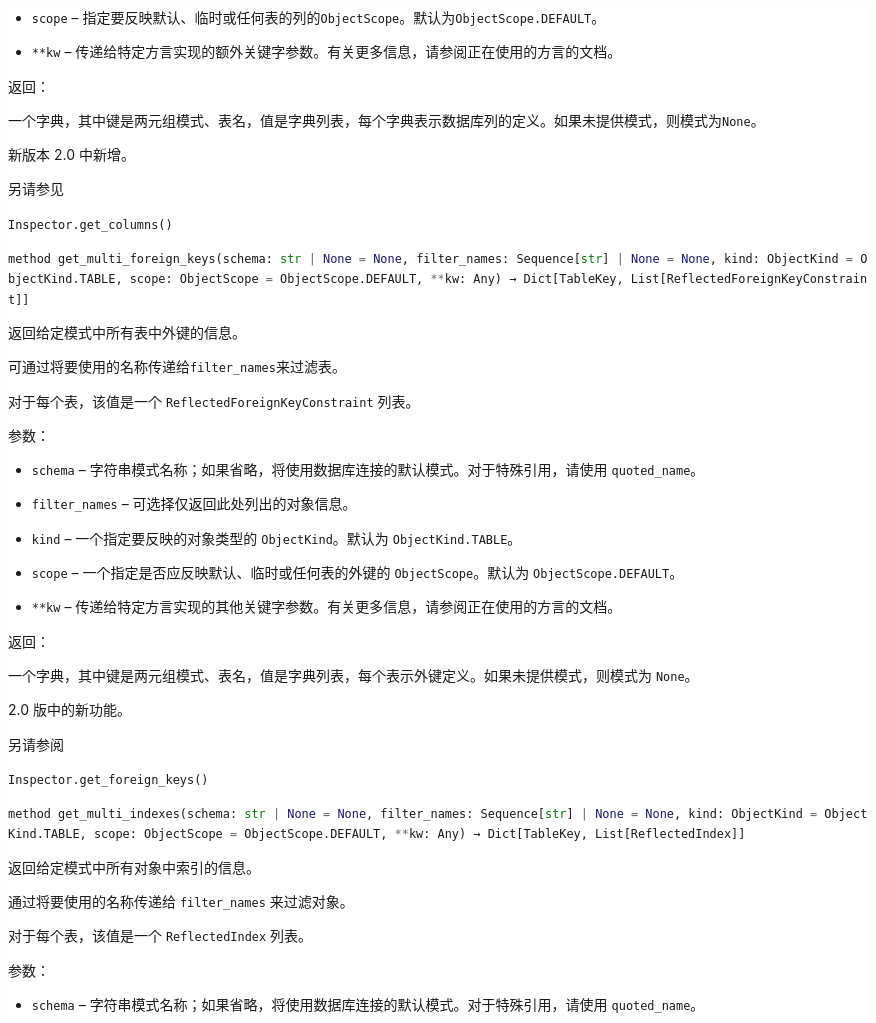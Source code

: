 +   `scope` – 指定要反映默认、临时或任何表的列的`ObjectScope`。默认为`ObjectScope.DEFAULT`。

+   `**kw` – 传递给特定方言实现的额外关键字参数。有关更多信息，请参阅正在使用的方言的文档。

返回：

一个字典，其中键是两元组模式、表名，值是字典列表，每个字典表示数据库列的定义。如果未提供模式，则模式为`None`。

新版本 2.0 中新增。

另请参见

`Inspector.get_columns()`

```py
method get_multi_foreign_keys(schema: str | None = None, filter_names: Sequence[str] | None = None, kind: ObjectKind = ObjectKind.TABLE, scope: ObjectScope = ObjectScope.DEFAULT, **kw: Any) → Dict[TableKey, List[ReflectedForeignKeyConstraint]]
```

返回给定模式中所有表中外键的信息。

可通过将要使用的名称传递给`filter_names`来过滤表。

对于每个表，该值是一个 `ReflectedForeignKeyConstraint` 列表。

参数：

+   `schema` – 字符串模式名称；如果省略，将使用数据库连接的默认模式。对于特殊引用，请使用 `quoted_name`。

+   `filter_names` – 可选择仅返回此处列出的对象信息。

+   `kind` – 一个指定要反映的对象类型的 `ObjectKind`。默认为 `ObjectKind.TABLE`。

+   `scope` – 一个指定是否应反映默认、临时或任何表的外键的 `ObjectScope`。默认为 `ObjectScope.DEFAULT`。

+   `**kw` – 传递给特定方言实现的其他关键字参数。有关更多信息，请参阅正在使用的方言的文档。

返回：

一个字典，其中键是两元组模式、表名，值是字典列表，每个表示外键定义。如果未提供模式，则模式为 `None`。

2.0 版中的新功能。

另请参阅

`Inspector.get_foreign_keys()`

```py
method get_multi_indexes(schema: str | None = None, filter_names: Sequence[str] | None = None, kind: ObjectKind = ObjectKind.TABLE, scope: ObjectScope = ObjectScope.DEFAULT, **kw: Any) → Dict[TableKey, List[ReflectedIndex]]
```

返回给定模式中所有对象中索引的信息。

通过将要使用的名称传递给 `filter_names` 来过滤对象。

对于每个表，该值是一个 `ReflectedIndex` 列表。

参数：

+   `schema` – 字符串模式名称；如果省略，将使用数据库连接的默认模式。对于特殊引用，请使用 `quoted_name`。
